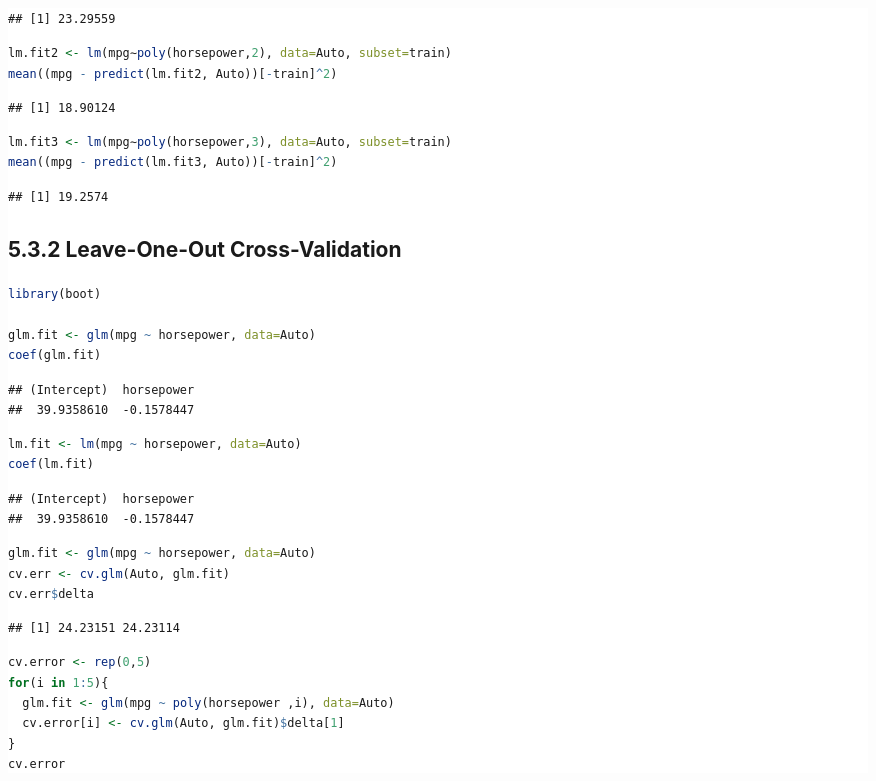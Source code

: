 ```
## [1] 23.29559
```

```r
lm.fit2 <- lm(mpg∼poly(horsepower,2), data=Auto, subset=train)
mean((mpg - predict(lm.fit2, Auto))[-train]^2)
```

```
## [1] 18.90124
```

```r
lm.fit3 <- lm(mpg∼poly(horsepower,3), data=Auto, subset=train)
mean((mpg - predict(lm.fit3, Auto))[-train]^2)
```

```
## [1] 19.2574
```

## 5.3.2 Leave-One-Out Cross-Validation


```r
library(boot)

glm.fit <- glm(mpg ~ horsepower, data=Auto)
coef(glm.fit)
```

```
## (Intercept)  horsepower 
##  39.9358610  -0.1578447
```

```r
lm.fit <- lm(mpg ~ horsepower, data=Auto)
coef(lm.fit)
```

```
## (Intercept)  horsepower 
##  39.9358610  -0.1578447
```

```r
glm.fit <- glm(mpg ~ horsepower, data=Auto)
cv.err <- cv.glm(Auto, glm.fit)
cv.err$delta
```

```
## [1] 24.23151 24.23114
```

```r
cv.error <- rep(0,5)
for(i in 1:5){
  glm.fit <- glm(mpg ~ poly(horsepower ,i), data=Auto)
  cv.error[i] <- cv.glm(Auto, glm.fit)$delta[1]
}
cv.error
```

